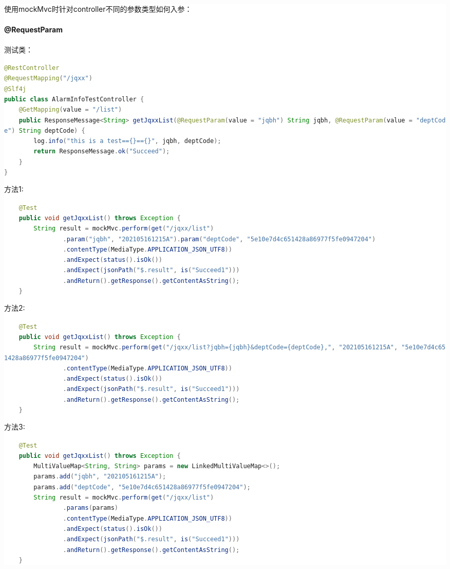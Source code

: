 使用mockMvc时针对controller不同的参数类型如何入参：

#### @RequestParam

测试类：

```java
@RestController
@RequestMapping("/jqxx")
@Slf4j
public class AlarmInfoTestController {
    @GetMapping(value = "/list")
    public ResponseMessage<String> getJqxxList(@RequestParam(value = "jqbh") String jqbh, @RequestParam(value = "deptCode") String deptCode) {
        log.info("this is a test=={}=={}", jqbh, deptCode);
        return ResponseMessage.ok("Succeed");
    }
}
```

方法1:

```java
    @Test
    public void getJqxxList() throws Exception {
        String result = mockMvc.perform(get("/jqxx/list")
                .param("jqbh", "202105161215A").param("deptCode", "5e10e7d4c651428a86977f5fe0947204")
                .contentType(MediaType.APPLICATION_JSON_UTF8))
                .andExpect(status().isOk())
                .andExpect(jsonPath("$.result", is("Succeed1")))
                .andReturn().getResponse().getContentAsString();
    }
```

方法2:

```java
    @Test
    public void getJqxxList() throws Exception {
        String result = mockMvc.perform(get("/jqxx/list?jqbh={jqbh}&deptCode={deptCode},", "202105161215A", "5e10e7d4c651428a86977f5fe0947204")
                .contentType(MediaType.APPLICATION_JSON_UTF8))
                .andExpect(status().isOk())
                .andExpect(jsonPath("$.result", is("Succeed1")))
                .andReturn().getResponse().getContentAsString();
    }
```

方法3:

```java
    @Test
    public void getJqxxList() throws Exception {
        MultiValueMap<String, String> params = new LinkedMultiValueMap<>();
        params.add("jqbh", "202105161215A");
        params.add("deptCode", "5e10e7d4c651428a86977f5fe0947204");
        String result = mockMvc.perform(get("/jqxx/list")
                .params(params)
                .contentType(MediaType.APPLICATION_JSON_UTF8))
                .andExpect(status().isOk())
                .andExpect(jsonPath("$.result", is("Succeed1")))
                .andReturn().getResponse().getContentAsString();
    }
```
